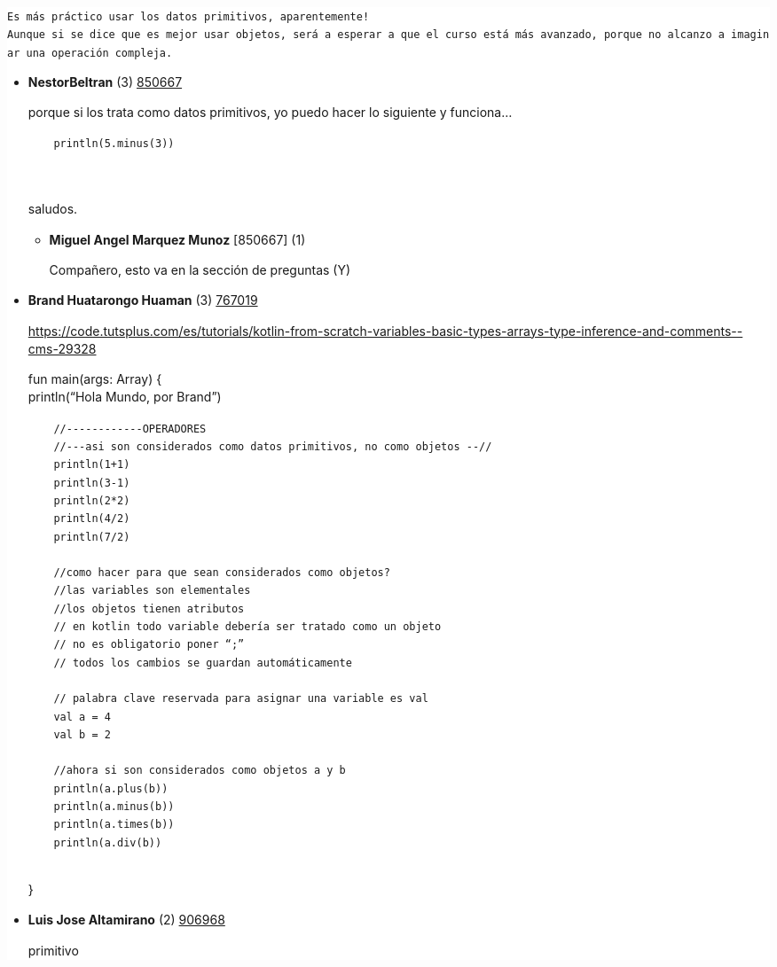 	Es más práctico usar los datos primitivos, aparentemente!  
	Aunque si se dice que es mejor usar objetos, será a esperar a que el curso está más avanzado, porque no alcanzo a imaginar una operación compleja.

* **NestorBeltran** (3) [850667](https://platzi.com/comentario/850667/) 

	porque si los trata como datos primitivos, yo puedo hacer lo siguiente y funciona…
	``` 
	    println(5.minus(3))
	    
	    
	```
	
	saludos.

	* **Miguel Angel Marquez Munoz** [850667] (1)

		Compañero, esto va en la sección de preguntas (Y)

* **Brand Huatarongo Huaman** (3) [767019](https://platzi.com/comentario/767019/) 

	<https://code.tutsplus.com/es/tutorials/kotlin-from-scratch-variables-basic-types-arrays-type-inference-and-comments--cms-29328>
	
	fun main(args: Array<String>) {  
	println(“Hola Mundo, por Brand”)
	``` 
	    //------------OPERADORES
	    //---asi son considerados como datos primitivos, no como objetos --//
	    println(1+1)
	    println(3-1)
	    println(2*2)
	    println(4/2)
	    println(7/2)
	    
	    //como hacer para que sean considerados como objetos?
	    //las variables son elementales
	    //los objetos tienen atributos
	    // en kotlin todo variable debería ser tratado como un objeto
	    // no es obligatorio poner “;”
	    // todos los cambios se guardan automáticamente
	    
	    // palabra clave reservada para asignar una variable es val
	    val a = 4
	    val b = 2
	    
	    //ahora si son considerados como objetos a y b
	    println(a.plus(b))
	    println(a.minus(b))
	    println(a.times(b))
	    println(a.div(b))
	    
	```
	
	}

* **Luis Jose Altamirano** (2) [906968](https://platzi.com/comentario/906968/) 

	primitivo
